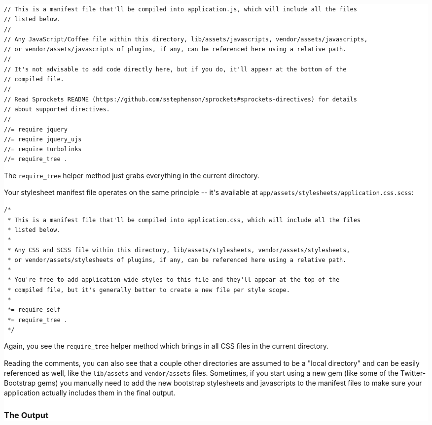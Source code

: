 ```language-javascript
// This is a manifest file that'll be compiled into application.js, which will include all the files
// listed below.
//
// Any JavaScript/Coffee file within this directory, lib/assets/javascripts, vendor/assets/javascripts,
// or vendor/assets/javascripts of plugins, if any, can be referenced here using a relative path.
//
// It's not advisable to add code directly here, but if you do, it'll appear at the bottom of the
// compiled file.
//
// Read Sprockets README (https://github.com/sstephenson/sprockets#sprockets-directives) for details
// about supported directives.
//
//= require jquery
//= require jquery_ujs
//= require turbolinks
//= require_tree .
```

The `require_tree` helper method just grabs everything in the current directory.

Your stylesheet manifest file operates on the same principle -- it's available at `app/assets/stylesheets/application.css.scss`:

```language-css
/*
 * This is a manifest file that'll be compiled into application.css, which will include all the files
 * listed below.
 *
 * Any CSS and SCSS file within this directory, lib/assets/stylesheets, vendor/assets/stylesheets,
 * or vendor/assets/stylesheets of plugins, if any, can be referenced here using a relative path.
 *
 * You're free to add application-wide styles to this file and they'll appear at the top of the
 * compiled file, but it's generally better to create a new file per style scope.
 *
 *= require_self
 *= require_tree .
 */
```

Again, you see the `require_tree` helper method which brings in all CSS files in the current directory.  

Reading the comments, you can also see that a couple other directories are assumed to be a "local directory" and can be easily referenced as well, like the `lib/assets` and `vendor/assets` files.  Sometimes, if you start using a new gem (like some of the Twitter-Bootstrap gems) you manually need to add the new bootstrap stylesheets and javascripts to the manifest files to make sure your application actually includes them in the final output.

### The Output
